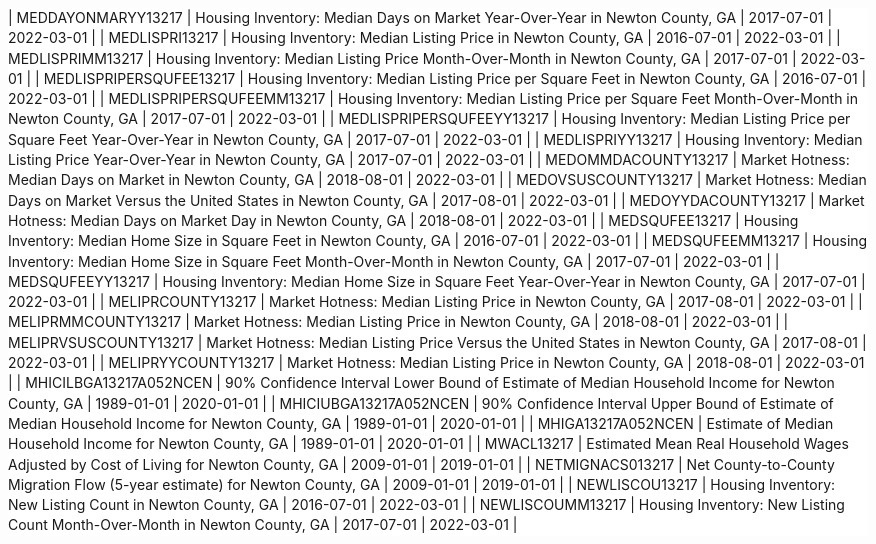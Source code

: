 | MEDDAYONMARYY13217        | Housing Inventory: Median Days on Market Year-Over-Year in Newton County, GA                                                                                               | 2017-07-01          | 2022-03-01        |
| MEDLISPRI13217            | Housing Inventory: Median Listing Price in Newton County, GA                                                                                                               | 2016-07-01          | 2022-03-01        |
| MEDLISPRIMM13217          | Housing Inventory: Median Listing Price Month-Over-Month in Newton County, GA                                                                                              | 2017-07-01          | 2022-03-01        |
| MEDLISPRIPERSQUFEE13217   | Housing Inventory: Median Listing Price per Square Feet in Newton County, GA                                                                                               | 2016-07-01          | 2022-03-01        |
| MEDLISPRIPERSQUFEEMM13217 | Housing Inventory: Median Listing Price per Square Feet Month-Over-Month in Newton County, GA                                                                              | 2017-07-01          | 2022-03-01        |
| MEDLISPRIPERSQUFEEYY13217 | Housing Inventory: Median Listing Price per Square Feet Year-Over-Year in Newton County, GA                                                                                | 2017-07-01          | 2022-03-01        |
| MEDLISPRIYY13217          | Housing Inventory: Median Listing Price Year-Over-Year in Newton County, GA                                                                                                | 2017-07-01          | 2022-03-01        |
| MEDOMMDACOUNTY13217       | Market Hotness: Median Days on Market in Newton County, GA                                                                                                                 | 2018-08-01          | 2022-03-01        |
| MEDOVSUSCOUNTY13217       | Market Hotness: Median Days on Market Versus the United States in Newton County, GA                                                                                        | 2017-08-01          | 2022-03-01        |
| MEDOYYDACOUNTY13217       | Market Hotness: Median Days on Market Day in Newton County, GA                                                                                                             | 2018-08-01          | 2022-03-01        |
| MEDSQUFEE13217            | Housing Inventory: Median Home Size in Square Feet in Newton County, GA                                                                                                    | 2016-07-01          | 2022-03-01        |
| MEDSQUFEEMM13217          | Housing Inventory: Median Home Size in Square Feet Month-Over-Month in Newton County, GA                                                                                   | 2017-07-01          | 2022-03-01        |
| MEDSQUFEEYY13217          | Housing Inventory: Median Home Size in Square Feet Year-Over-Year in Newton County, GA                                                                                     | 2017-07-01          | 2022-03-01        |
| MELIPRCOUNTY13217         | Market Hotness: Median Listing Price in Newton County, GA                                                                                                                  | 2017-08-01          | 2022-03-01        |
| MELIPRMMCOUNTY13217       | Market Hotness: Median Listing Price in Newton County, GA                                                                                                                  | 2018-08-01          | 2022-03-01        |
| MELIPRVSUSCOUNTY13217     | Market Hotness: Median Listing Price Versus the United States in Newton County, GA                                                                                         | 2017-08-01          | 2022-03-01        |
| MELIPRYYCOUNTY13217       | Market Hotness: Median Listing Price in Newton County, GA                                                                                                                  | 2018-08-01          | 2022-03-01        |
| MHICILBGA13217A052NCEN    | 90% Confidence Interval Lower Bound of Estimate of Median Household Income for Newton County, GA                                                                           | 1989-01-01          | 2020-01-01        |
| MHICIUBGA13217A052NCEN    | 90% Confidence Interval Upper Bound of Estimate of Median Household Income for Newton County, GA                                                                           | 1989-01-01          | 2020-01-01        |
| MHIGA13217A052NCEN        | Estimate of Median Household Income for Newton County, GA                                                                                                                  | 1989-01-01          | 2020-01-01        |
| MWACL13217                | Estimated Mean Real Household Wages Adjusted by Cost of Living for Newton County, GA                                                                                       | 2009-01-01          | 2019-01-01        |
| NETMIGNACS013217          | Net County-to-County Migration Flow (5-year estimate) for Newton County, GA                                                                                                | 2009-01-01          | 2019-01-01        |
| NEWLISCOU13217            | Housing Inventory: New Listing Count in Newton County, GA                                                                                                                  | 2016-07-01          | 2022-03-01        |
| NEWLISCOUMM13217          | Housing Inventory: New Listing Count Month-Over-Month in Newton County, GA                                                                                                 | 2017-07-01          | 2022-03-01        |